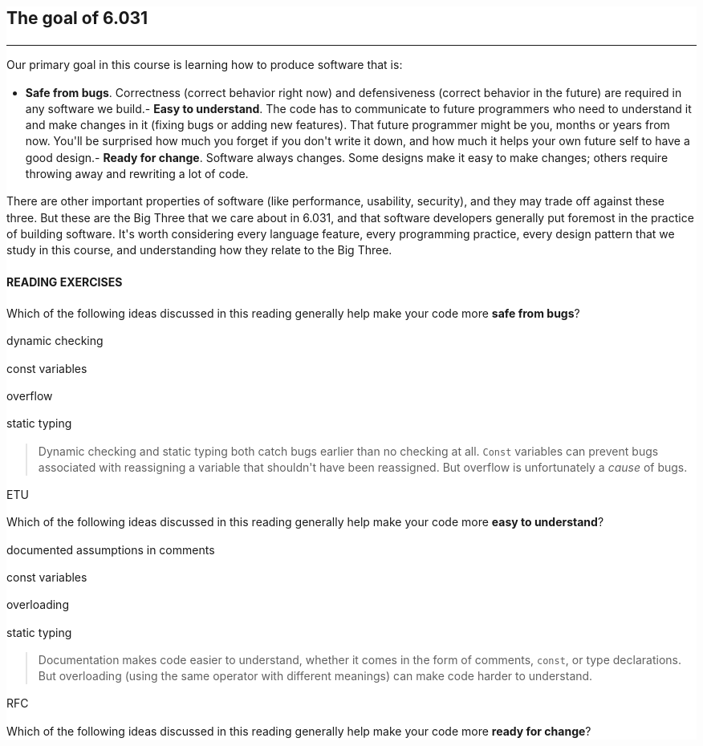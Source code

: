 ## The goal of 6.031
-----------------

Our primary goal in this course is learning how to produce software that is:

- **Safe from bugs**. Correctness (correct behavior right now) and defensiveness (correct behavior in the future) are required in any software we build.-   **Easy to understand**. The code has to communicate to future programmers who need to understand it and make changes in it (fixing bugs or adding new features). That future programmer might be you, months or years from now. You'll be surprised how much you forget if you don't write it down, and how much it helps your own future self to have a good design.-   **Ready for change**. Software always changes. Some designs make it easy to make changes; others require throwing away and rewriting a lot of code.

There are other important properties of software (like performance, usability, security), and they may trade off against these three. But these are the Big Three that we care about in 6.031, and that software developers generally put foremost in the practice of building software. It's worth considering every language feature, every programming practice, every design pattern that we study in this course, and understanding how they relate to the Big Three.

#### READING EXERCISES

Which of the following ideas discussed in this reading generally help make your code more **safe from bugs**?

dynamic checking

const variables

overflow

static typing

> Dynamic checking and static typing both catch bugs earlier than no checking at all. `Const` variables can prevent bugs associated with reassigning a variable that shouldn't have been reassigned. But overflow is unfortunately a *cause* of bugs.

ETU

Which of the following ideas discussed in this reading generally help make your code more **easy to understand**?

documented assumptions in comments

const variables

overloading

static typing

> Documentation makes code easier to understand, whether it comes in the form of comments, `const`, or type declarations. But overloading (using the same operator with different meanings) can make code harder to understand.

RFC

Which of the following ideas discussed in this reading generally help make your code more **ready for change**?
